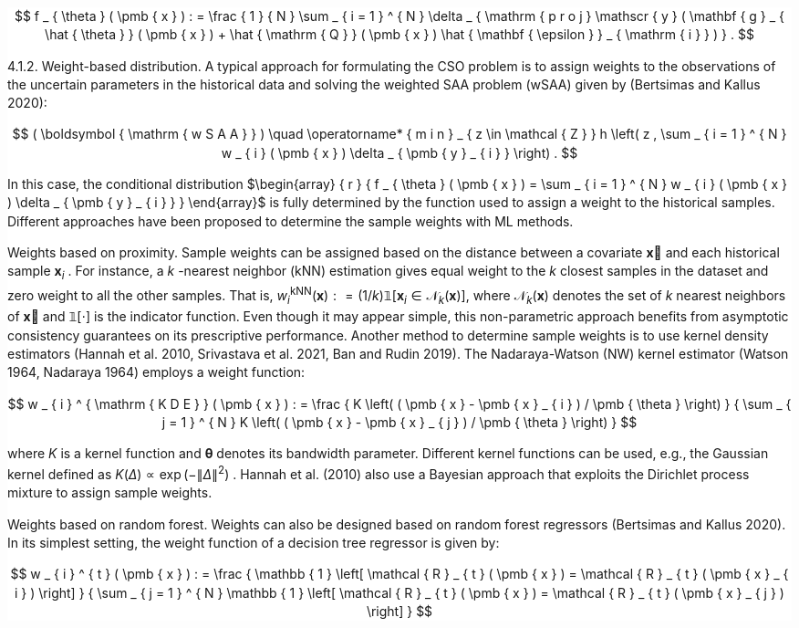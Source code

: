 $$
f _ { \theta } ( \pmb { x } ) : = \frac { 1 } { N } \sum _ { i = 1 } ^ { N } \delta _ { \mathrm { p r o j } \mathscr { y } ( \mathbf { g } _ { \hat { \theta } } ( \pmb { x } ) + \hat { \mathrm { Q } } ( \pmb { x } ) \hat { \mathbf { \epsilon } } _ { \mathrm { i } } ) } .
$$  

4.1.2. Weight-based distribution. A typical approach for formulating the CSO problem is to assign weights to the observations of the uncertain parameters in the historical data and solving the weighted SAA problem (wSAA) given by (Bertsimas and Kallus 2020):  

$$
( \boldsymbol { \mathrm { w S A A } } ) \quad \operatorname* { m i n } _ { z \in \mathcal { Z } } h \left( z , \sum _ { i = 1 } ^ { N } w _ { i } ( \pmb { x } ) \delta _ { \pmb { y } _ { i } } \right) .
$$  

In this case, the conditional distribution $\begin{array} { r } { f _ { \theta } ( \pmb { x } ) = \sum _ { i = 1 } ^ { N } w _ { i } ( \pmb { x } ) \delta _ { \pmb { y } _ { i } } } \end{array}$ is fully determined by the function used to assign a weight to the historical samples. Different approaches have been proposed to determine the sample weights with ML methods.  

Weights based on proximity. Sample weights can be assigned based on the distance between a covariate $\scriptstyle { \mathbf { { \vec { x } } } }$ and each historical sample $\pmb { x } _ { i }$ . For instance, a $k$ -nearest neighbor (kNN) estimation gives equal weight to the $k$ closest samples in the dataset and zero weight to all the other samples. That is, $w _ { i } ^ { \mathrm { k N N } } ( \pmb { x } ) : = ( 1 / k ) \mathbb { 1 } [ \pmb { x } _ { i } \in \mathcal { N } _ { k } ( \pmb { x } ) ] ,$ where $\mathcal { N } _ { k } ( \pmb { x } )$ denotes the set of $k$ nearest neighbors of $\scriptstyle { \mathbf { { \vec { x } } } }$ and $\mathbb { 1 } [ \cdot ]$ is the indicator function. Even though it may appear simple, this non-parametric approach benefits from asymptotic consistency guarantees on its prescriptive performance. Another method to determine sample weights is to use kernel density estimators (Hannah et al. 2010, Srivastava et al. 2021, Ban and Rudin 2019). The Nadaraya-Watson (NW) kernel estimator (Watson 1964, Nadaraya 1964) employs a weight function:  

$$
w _ { i } ^ { \mathrm { K D E } } ( \pmb { x } ) : = \frac { K \left( ( \pmb { x } - \pmb { x } _ { i } ) / \pmb { \theta } \right) } { \sum _ { j = 1 } ^ { N } K \left( ( \pmb { x } - \pmb { x } _ { j } ) / \pmb { \theta } \right) }
$$  

where $K$ is a kernel function and $\pmb \theta$ denotes its bandwidth parameter. Different kernel functions can be used, e.g., the Gaussian kernel defined as $K ( \Delta ) \propto \exp ( - \left\| \Delta \right\| ^ { 2 } )$ . Hannah et al. (2010) also use a Bayesian approach that exploits the Dirichlet process mixture to assign sample weights.  

Weights based on random forest. Weights can also be designed based on random forest regressors (Bertsimas and Kallus 2020). In its simplest setting, the weight function of a decision tree regressor is given by:  

$$
w _ { i } ^ { t } ( \pmb { x } ) : = \frac { \mathbb { 1 } \left[ \mathcal { R } _ { t } ( \pmb { x } ) = \mathcal { R } _ { t } ( \pmb { x } _ { i } ) \right] } { \sum _ { j = 1 } ^ { N } \mathbb { 1 } \left[ \mathcal { R } _ { t } ( \pmb { x } ) = \mathcal { R } _ { t } ( \pmb { x } _ { j } ) \right] }
$$  
